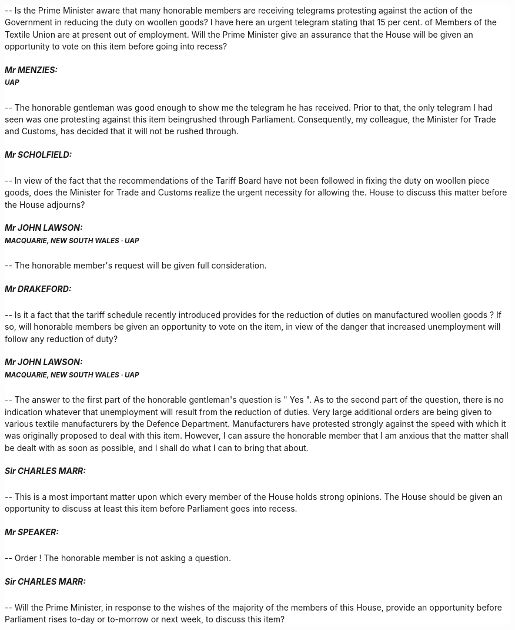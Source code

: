 -- Is the Prime Minister aware that many honorable members are receiving telegrams protesting against the action of the Government in reducing the duty on woollen goods? I have here an urgent telegram stating that 15 per cent. of Members of the Textile Union are at present out of employment. Will the Prime Minister give an assurance that the House will be given an opportunity to vote on this item before going into recess? 

##### Mr MENZIES:<br><small class="text-muted">UAP</small>

-- The honorable gentleman was good enough to show me the telegram he has received.  Prior to that, the only telegram I had seen was one protesting against this item beingrushed through Parliament. Consequently, my colleague, the Minister for Trade and Customs, has decided that it will not be rushed through. 

##### Mr SCHOLFIELD:

-- In view of the fact that the recommendations of the Tariff Board have not been followed in fixing the duty on woollen piece goods, does the Minister for Trade and Customs realize the urgent necessity for allowing the. House to discuss this matter before the House adjourns? 

##### Mr JOHN LAWSON:<br><small class="text-muted">MACQUARIE, NEW SOUTH WALES &middot; UAP</small>

-- The honorable member's request will be given full consideration. 

##### Mr DRAKEFORD:

-- Is it a fact that the tariff schedule recently introduced provides for the reduction of duties on manufactured woollen goods ? If so, will honorable members be given an opportunity to vote on the item, in view of the danger that increased unemployment will follow any reduction of duty? 

##### Mr JOHN LAWSON:<br><small class="text-muted">MACQUARIE, NEW SOUTH WALES &middot; UAP</small>

-- The answer to the first part of the honorable gentleman's question is " Yes ". As to the second part of the question, there is no indication whatever that unemployment will result from the reduction of duties. Very large additional orders are being given to various textile manufacturers by the Defence Department. Manufacturers have protested strongly against the speed with which it was originally proposed to deal with this item. However, I can assure the honorable member that I am anxious that the matter shall be dealt with as soon as possible, and I shall do what I can to bring that about. 

##### Sir CHARLES MARR:

-- This is a most important matter upon which every member of the House holds strong opinions. The House should be given an opportunity to discuss at least this item before Parliament goes into recess. 

##### Mr SPEAKER:

-- Order ! The honorable member is not asking a question. 

##### Sir CHARLES MARR:

-- Will the Prime Minister, in response to the wishes of the majority of the members of this House, provide an opportunity before Parliament rises to-day or to-morrow or next week, to discuss this item? 
